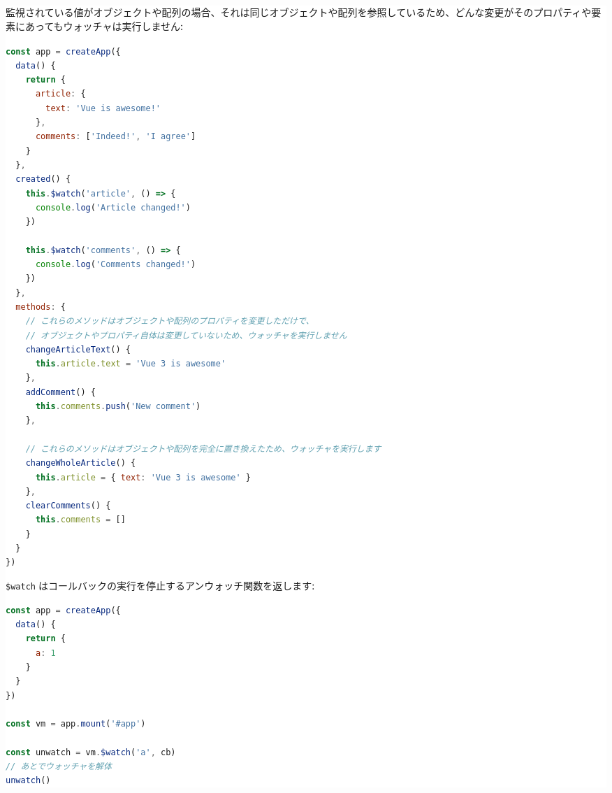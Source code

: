   監視されている値がオブジェクトや配列の場合、それは同じオブジェクトや配列を参照しているため、どんな変更がそのプロパティや要素にあってもウォッチャは実行しません:

  ```js
  const app = createApp({
    data() {
      return {
        article: {
          text: 'Vue is awesome!'
        },
        comments: ['Indeed!', 'I agree']
      }
    },
    created() {
      this.$watch('article', () => {
        console.log('Article changed!')
      })

      this.$watch('comments', () => {
        console.log('Comments changed!')
      })
    },
    methods: {
      // これらのメソッドはオブジェクトや配列のプロパティを変更しただけで、
      // オブジェクトやプロパティ自体は変更していないため、ウォッチャを実行しません
      changeArticleText() {
        this.article.text = 'Vue 3 is awesome'
      },
      addComment() {
        this.comments.push('New comment')
      },

      // これらのメソッドはオブジェクトや配列を完全に置き換えたため、ウォッチャを実行します
      changeWholeArticle() {
        this.article = { text: 'Vue 3 is awesome' }
      },
      clearComments() {
        this.comments = []
      }
    }
  })
  ```

  `$watch` はコールバックの実行を停止するアンウォッチ関数を返します:

  ```js
  const app = createApp({
    data() {
      return {
        a: 1
      }
    }
  })

  const vm = app.mount('#app')

  const unwatch = vm.$watch('a', cb)
  // あとでウォッチャを解体
  unwatch()
  ```
